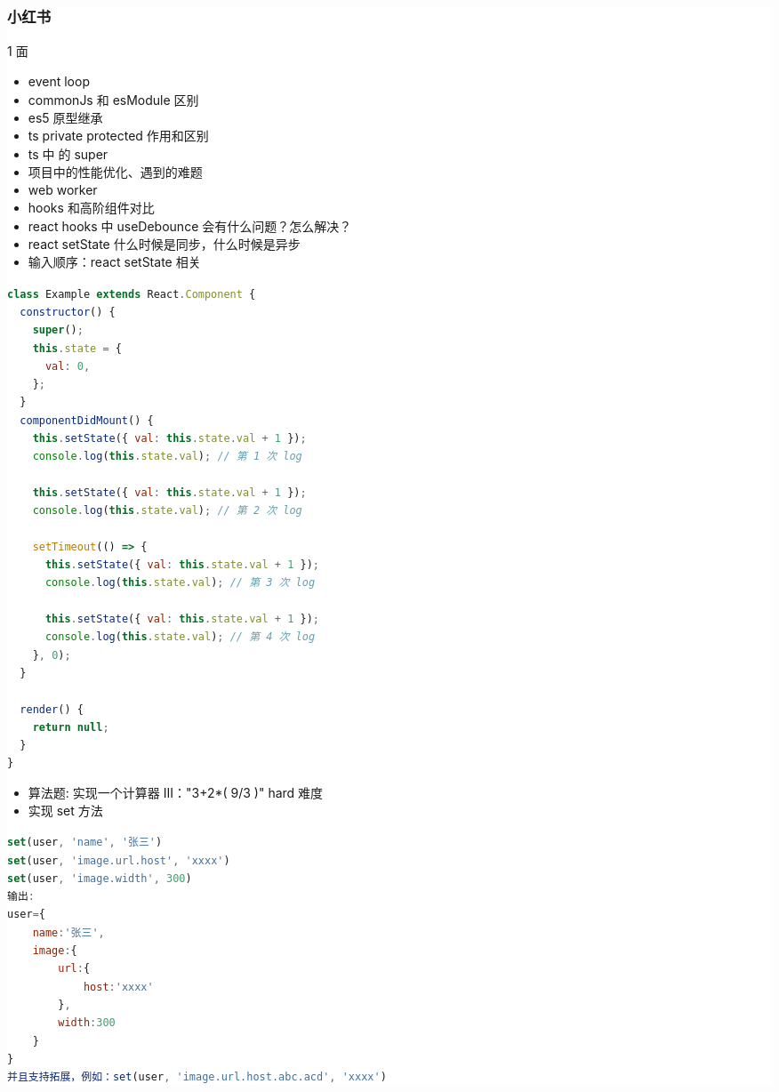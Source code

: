 ### 小红书

1 面

- event loop
- commonJs 和 esModule 区别
- es5 原型继承
- ts private protected 作用和区别
- ts 中 的 super
- 项目中的性能优化、遇到的难题
- web worker
- hooks 和高阶组件对比
- react hooks 中 useDebounce 会有什么问题？怎么解决？
- react setState 什么时候是同步，什么时候是异步
- 输入顺序：react setState 相关

```js
class Example extends React.Component {
  constructor() {
    super();
    this.state = {
      val: 0,
    };
  }
  componentDidMount() {
    this.setState({ val: this.state.val + 1 });
    console.log(this.state.val); // 第 1 次 log

    this.setState({ val: this.state.val + 1 });
    console.log(this.state.val); // 第 2 次 log

    setTimeout(() => {
      this.setState({ val: this.state.val + 1 });
      console.log(this.state.val); // 第 3 次 log

      this.setState({ val: this.state.val + 1 });
      console.log(this.state.val); // 第 4 次 log
    }, 0);
  }

  render() {
    return null;
  }
}
```

- 算法题: 实现一个计算器 III："3+2\*( 9/3 )" hard 难度
- 实现 set 方法

```js
set(user, 'name', '张三')
set(user, 'image.url.host', 'xxxx')
set(user, 'image.width', 300)
输出:
user={
    name:'张三',
    image:{
        url:{
            host:'xxxx'
        },
        width:300
    }
}
并且支持拓展，例如：set(user, 'image.url.host.abc.acd', 'xxxx')
```
